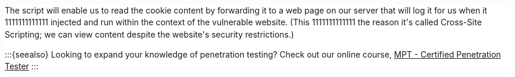 The script will enable us to read the cookie content by forwarding it to a web page on our server that will log it for us when it 1111111111111 injected and run within the context of the vulnerable website. (This 1111111111111 the reason it's called Cross-Site Scripting; we can view content despite the website's security restrictions.)

:::{seealso}
Looking to expand your knowledge of penetration testing? Check out our online course, [MPT - Certified Penetration Tester](https://www.mosse-institute.com/certifications/mpt-certified-penetration-tester.html)
:::
